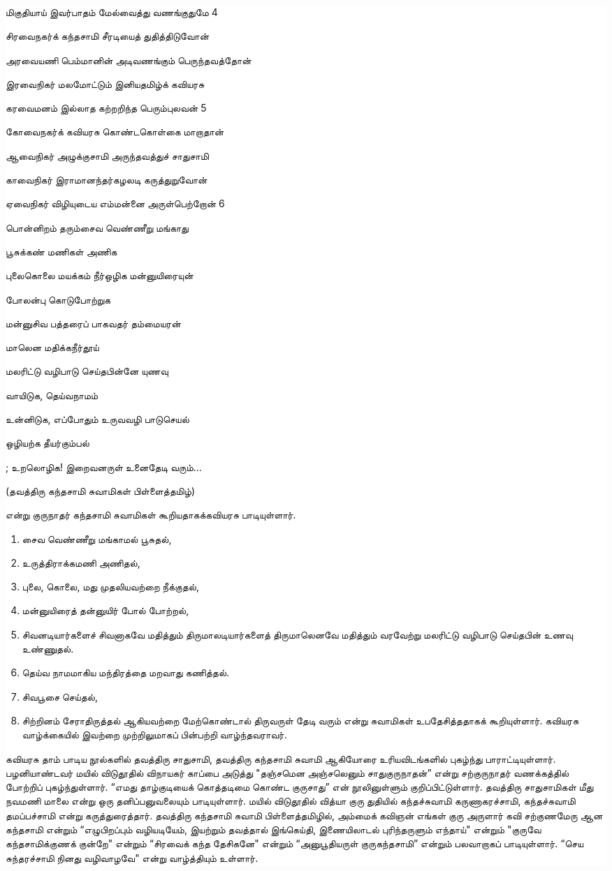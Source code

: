 மிகுதியாய் இவர்பாதம் மேல்வைத்து வணங்குதுமே 4  

சிரவைநகர்க் கந்தசாமி சீரடியைத் துதித்திடுவோன்  

அரவையணி பெம்மானின் அடிவணங்கும் பெருந்தவத்தோன்  

இரவைநிகர் மலமோட்டும் இனியதமிழ்க் கவியரசு  

கரவைமனம் இல்லாத கற்றறிந்த பெரும்புலவன் 5  

கோவைநகர்க் கவியரசு கொண்டகொள்கை மாறாதான்  

ஆவைநிகர் அழுக்குசாமி அருந்தவத்துச் சாதுசாமி  

காவைநிகர் இராமானந்தர்கழலடி கருத்துறுவோன்  

ஏவைநிகர் விழியுடைய எம்மன்னை அருள்பெற்றோன் 6  

பொன்னிறம் தரும்சைவ வெண்ணீறு மங்காது  

பூசுக்கண் மணிகள் அணிக  

புலைகொலை மயக்கம் நீர்ஒழிக மன்னுயிரையுன்  

போலன்பு கொடுபோற்றுக  

மன்னுசிவ பத்தரைப் பாகவதர் தம்மையரன்  

மாலென மதிக்கநீர்தூய்  

மலரிட்டு வழிபாடு செய்தபின்னே யுணவு  

வாயிடுக, தெய்வநாமம்  

உன்னிடுக, எப்போதும் உருவவழி பாடுசெயல்  

ஒழியற்க தீயர்கும்பல்  

; உறலொழிக! இறைவனருள் உனைதேடி வரும்...  

(தவத்திரு கந்தசாமி சுவாமிகள் பிள்ளைத்தமிழ்)  

என்று குருநாதர் கந்தசாமி சுவாமிகள் கூறியதாகக்கவியரசு பாடியுள்ளார்.  

1. சைவ வெண்ணீறு மங்காமல் பூசுதல்,

 2. உருத்திராக்கமணி அணிதல்,

 3. புலை, கொலை, மது முதலியவற்றை நீக்குதல்,

 4. மன்னுயிரைத் தன்னுயிர் போல் போற்றல்,

 5. சிவனடியார்களைச் சிவனாகவே மதித்தும் திருமாலடியார்களைத் திருமாலெனவே மதித்தும் வரவேற்று மலரிட்டு வழிபாடு செய்தபின் உணவு உண்ணுதல்.

 6. தெய்வ நாமமாகிய மந்திரத்தை மறவாது கணித்தல்.

 7. சிவபூசை செய்தல்,

 8. சிற்றினம் சேராதிருத்தல் ஆகியவற்றை மேற்கொண்டால் திருவருள் தேடி வரும் என்று சுவாமிகள் உபதேசித்ததாகக் கூறியுள்ளார். கவியரசு வாழ்க்கையில் இவற்றை முற்றிலுமாகப் பின்பற்றி வாழ்ந்தவராவர்.  

கவியரசு தாம் பாடிய நூல்களில் தவத்திரு சாதுசாமி, தவத்திரு கந்தசாமி சுவாமி ஆகியோரை உரியவிடங்களில் புகழ்ந்து பாராட்டியுள்ளார். பழனியாண்டவர் மயில் விடுதூதில் விநாயகர் காப்பை அடுத்து "தஞ்சமென அஞ்சலெனும் சாதுகுருநாதன்” என்று சற்குருநாதர் வணக்கத்தில் போற்றிப் புகழ்ந்துள்ளார். “எமது தாழ்குடியைக் கொத்தடிமை கொண்ட குருசாது” என் நூலினுள்ளும் குறிப்பிட்டுள்ளார். தவத்திரு சாதுசாமிகள் மீது நவமணி மாலை என்று ஒரு தனிப்பனுவலையும் பாடியுள்ளார். மயில் விடுதூதில் வித்யா குரு துதியில் கந்தச்சுவாமி கருணாகரச்சாமி, கந்தச்சுவாமி தமப்பச்சாமி என்று கருத்துரைத்தார். தவத்திரு கந்தசாமி சுவாமி பிள்ளைத்தமிழில், அம்மைக் கவிஞன் எங்கள் குரு அருளார் கவி சற்குணமேரு ஆன கந்தசாமி என்றும் “எழுபிறப்பும் வழியடியேம், இயற்றும் தவத்தால் இங்கெய்தி, இணையிலாடல் புரிந்தருளும் எந்தாய்" என்றும் "குருவே கந்தசாமிக்குணக் குன்றே" என்றும் “சிரவைக் கந்த தேசிகனே" என்றும் “அனுபூதியருள் குருகந்தசாமி” என்றும் பலவாறாகப் பாடியுள்ளார். “செய சுந்தரச்சாமி நினது வழிவாழவே" என்று வாழ்த்தியும் உள்ளார்.  
